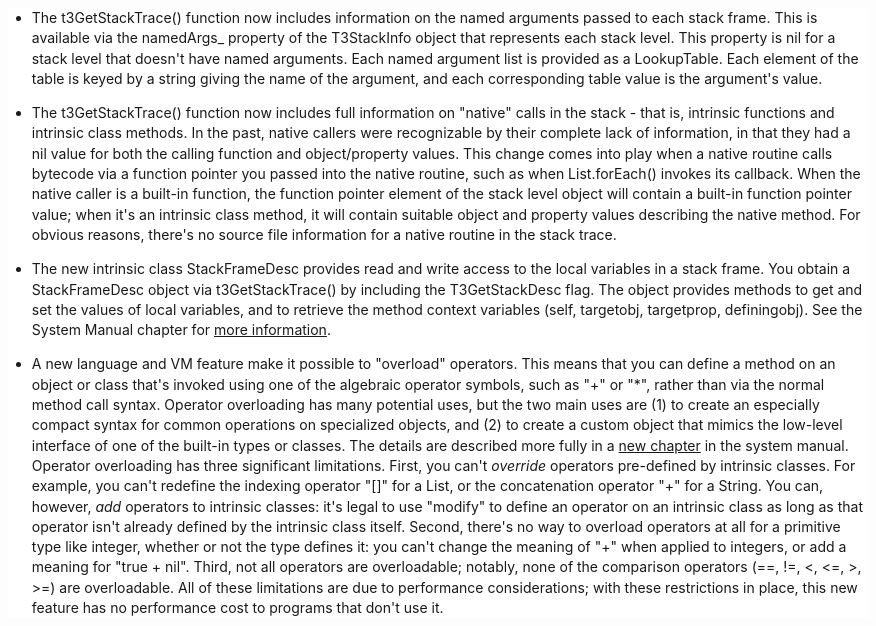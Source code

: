 - The t3GetStackTrace() function now includes information on the named
  arguments passed to each stack frame. This is available via the
  namedArgs\_ property of the T3StackInfo object that represents each
  stack level. This property is nil for a stack level that doesn't have
  named arguments.
  Each named argument list is provided as a LookupTable. Each element of
  the table is keyed by a string giving the name of the argument, and
  each corresponding table value is the argument's value.

- The t3GetStackTrace() function now includes full information on
  "native" calls in the stack - that is, intrinsic functions and
  intrinsic class methods. In the past, native callers were recognizable
  by their complete lack of information, in that they had a nil value
  for both the calling function and object/property values.
  This change comes into play when a native routine calls bytecode via a
  function pointer you passed into the native routine, such as when
  List.forEach() invokes its callback. When the native caller is a
  built-in function, the function pointer element of the stack level
  object will contain a built-in function pointer value; when it's an
  intrinsic class method, it will contain suitable object and property
  values describing the native method. For obvious reasons, there's no
  source file information for a native routine in the stack trace.

- The new intrinsic class StackFrameDesc provides read and write access
  to the local variables in a stack frame. You obtain a StackFrameDesc
  object via t3GetStackTrace() by including the T3GetStackDesc flag. The
  object provides methods to get and set the values of local variables,
  and to retrieve the method context variables (self, targetobj,
  targetprop, definingobj). See the System Manual chapter for [more
  information](sysman/framedesc.html).

- A new language and VM feature make it possible to "overload"
  operators. This means that you can define a method on an object or
  class that's invoked using one of the algebraic operator symbols, such
  as "+" or "\*", rather than via the normal method call syntax.
  Operator overloading has many potential uses, but the two main uses
  are (1) to create an especially compact syntax for common operations
  on specialized objects, and (2) to create a custom object that mimics
  the low-level interface of one of the built-in types or classes. The
  details are described more fully in a [new
  chapter](sysman/opoverload.html) in the system manual.
  Operator overloading has three significant limitations. First, you
  can't *override* operators pre-defined by intrinsic classes. For
  example, you can't redefine the indexing operator "\[\]" for a List,
  or the concatenation operator "+" for a String. You can, however,
  *add* operators to intrinsic classes: it's legal to use "modify" to
  define an operator on an intrinsic class as long as that operator
  isn't already defined by the intrinsic class itself. Second, there's
  no way to overload operators at all for a primitive type like integer,
  whether or not the type defines it: you can't change the meaning of
  "+" when applied to integers, or add a meaning for "true + nil".
  Third, not all operators are overloadable; notably, none of the
  comparison operators (==, !=, \<, \<=, \>, \>=) are overloadable. All
  of these limitations are due to performance considerations; with these
  restrictions in place, this new feature has no performance cost to
  programs that don't use it.
